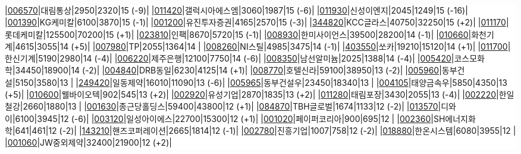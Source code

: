 |[006570](https://finance.daum.net/quotes/A006570)|대림통상|2950|2320|15 (-9)|
|[011420](https://finance.daum.net/quotes/A011420)|갤럭시아에스엠|3060|1987|15 (-6)|
|[011930](https://finance.daum.net/quotes/A011930)|신성이엔지|2045|1249|15 (-16)|
|[001390](https://finance.daum.net/quotes/A001390)|KG케미칼|6100|3870|15 (-1)|
|[001200](https://finance.daum.net/quotes/A001200)|유진투자증권|4165|2570|15 (-3)|
|[344820](https://finance.daum.net/quotes/A344820)|KCC글라스|40750|32250|15 (+2)|
|[011170](https://finance.daum.net/quotes/A011170)|롯데케미칼|125500|70200|15 (+1)|
|[023810](https://finance.daum.net/quotes/A023810)|인팩|8670|5720|15 (-1)|
|[008930](https://finance.daum.net/quotes/A008930)|한미사이언스|39500|28200|14 (-1)|
|[010660](https://finance.daum.net/quotes/A010660)|화천기계|4615|3055|14 (+5)|
|[007980](https://finance.daum.net/quotes/A007980)|TP|2055|1364|14 |
|[008260](https://finance.daum.net/quotes/A008260)|NI스틸|4985|3475|14 (-1)|
|[403550](https://finance.daum.net/quotes/A403550)|쏘카|19210|15120|14 (+1)|
|[011700](https://finance.daum.net/quotes/A011700)|한신기계|5190|2980|14 (-4)|
|[006220](https://finance.daum.net/quotes/A006220)|제주은행|12100|7750|14 (-6)|
|[008350](https://finance.daum.net/quotes/A008350)|남선알미늄|2025|1388|14 (-4)|
|[005420](https://finance.daum.net/quotes/A005420)|코스모화학|34450|18900|14 (-2)|
|[004840](https://finance.daum.net/quotes/A004840)|DRB동일|6230|4125|14 (+1)|
|[008770](https://finance.daum.net/quotes/A008770)|호텔신라|59100|38950|13 (-2)|
|[005960](https://finance.daum.net/quotes/A005960)|동부건설|5150|3580|13 |
|[249420](https://finance.daum.net/quotes/A249420)|일동제약|16010|11090|13 (-6)|
|[005965](https://finance.daum.net/quotes/A005965)|동부건설우|23450|18340|13 |
|[004105](https://finance.daum.net/quotes/A004105)|태양금속우|5850|4350|13 (+5)|
|[010600](https://finance.daum.net/quotes/A010600)|웰바이오텍|902|545|13 (+2)|
|[002920](https://finance.daum.net/quotes/A002920)|유성기업|2870|1835|13 (+2)|
|[011280](https://finance.daum.net/quotes/A011280)|태림포장|3430|2055|13 (-4)|
|[002220](https://finance.daum.net/quotes/A002220)|한일철강|2660|1880|13 |
|[001630](https://finance.daum.net/quotes/A001630)|종근당홀딩스|59400|43800|12 (+1)|
|[084870](https://finance.daum.net/quotes/A084870)|TBH글로벌|1674|1133|12 (-2)|
|[013570](https://finance.daum.net/quotes/A013570)|디와이|6100|3945|12 (-6)|
|[003120](https://finance.daum.net/quotes/A003120)|일성아이에스|22700|15300|12 (+1)|
|[001020](https://finance.daum.net/quotes/A001020)|페이퍼코리아|900|695|12 |
|[002360](https://finance.daum.net/quotes/A002360)|SH에너지화학|641|461|12 (-2)|
|[143210](https://finance.daum.net/quotes/A143210)|핸즈코퍼레이션|2665|1814|12 (-1)|
|[002780](https://finance.daum.net/quotes/A002780)|진흥기업|1007|758|12 (-2)|
|[018880](https://finance.daum.net/quotes/A018880)|한온시스템|6080|3955|12 |
|[001060](https://finance.daum.net/quotes/A001060)|JW중외제약|32400|21900|12 (+2)|